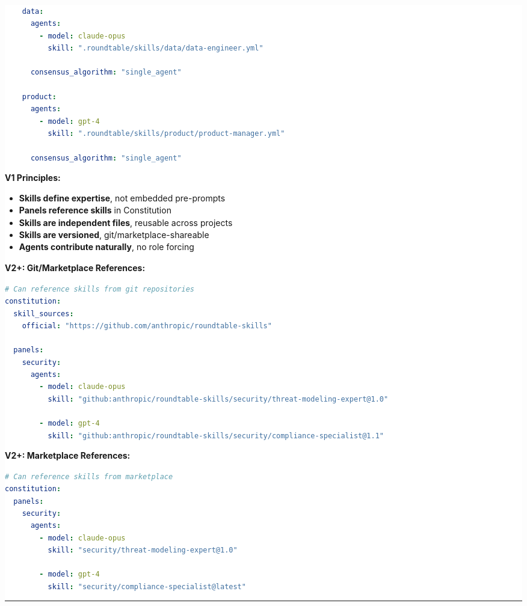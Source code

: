 ```yaml
    data:
      agents:
        - model: claude-opus
          skill: ".roundtable/skills/data/data-engineer.yml"

      consensus_algorithm: "single_agent"

    product:
      agents:
        - model: gpt-4
          skill: ".roundtable/skills/product/product-manager.yml"

      consensus_algorithm: "single_agent"
```

**V1 Principles:**
- **Skills define expertise**, not embedded pre-prompts
- **Panels reference skills** in Constitution
- **Skills are independent files**, reusable across projects
- **Skills are versioned**, git/marketplace-shareable
- **Agents contribute naturally**, no role forcing

**V2+: Git/Marketplace References:**
```yaml
# Can reference skills from git repositories
constitution:
  skill_sources:
    official: "https://github.com/anthropic/roundtable-skills"

  panels:
    security:
      agents:
        - model: claude-opus
          skill: "github:anthropic/roundtable-skills/security/threat-modeling-expert@1.0"

        - model: gpt-4
          skill: "github:anthropic/roundtable-skills/security/compliance-specialist@1.1"
```

**V2+: Marketplace References:**
```yaml
# Can reference skills from marketplace
constitution:
  panels:
    security:
      agents:
        - model: claude-opus
          skill: "security/threat-modeling-expert@1.0"

        - model: gpt-4
          skill: "security/compliance-specialist@latest"
```

---